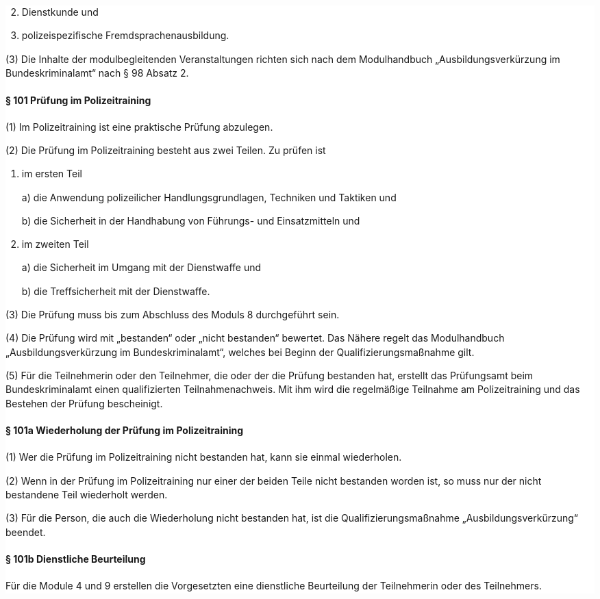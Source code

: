 2.  Dienstkunde und


3.  polizeispezifische Fremdsprachenausbildung.




(3) Die Inhalte der modulbegleitenden Veranstaltungen richten sich nach dem Modulhandbuch „Ausbildungsverkürzung im Bundeskriminalamt“ nach § 98 Absatz 2.


#### § 101 Prüfung im Polizeitraining

(1) Im Polizeitraining ist eine praktische Prüfung abzulegen.

(2) Die Prüfung im Polizeitraining besteht aus zwei Teilen. Zu prüfen ist

1.  im ersten Teil

    a)  die Anwendung polizeilicher Handlungsgrundlagen, Techniken und Taktiken und


    b)  die Sicherheit in der Handhabung von Führungs- und Einsatzmitteln und





2.  im zweiten Teil

    a)  die Sicherheit im Umgang mit der Dienstwaffe und


    b)  die Treffsicherheit mit der Dienstwaffe.







(3) Die Prüfung muss bis zum Abschluss des Moduls 8 durchgeführt sein.

(4) Die Prüfung wird mit „bestanden“ oder „nicht bestanden“ bewertet. Das Nähere regelt das Modulhandbuch „Ausbildungsverkürzung im Bundeskriminalamt“, welches bei Beginn der Qualifizierungsmaßnahme gilt.

(5) Für die Teilnehmerin oder den Teilnehmer, die oder der die Prüfung bestanden hat, erstellt das Prüfungsamt beim Bundeskriminalamt einen qualifizierten Teilnahmenachweis. Mit ihm wird die regelmäßige Teilnahme am Polizeitraining und das Bestehen der Prüfung bescheinigt.


#### § 101a Wiederholung der Prüfung im Polizeitraining

(1) Wer die Prüfung im Polizeitraining nicht bestanden hat, kann sie einmal wiederholen.

(2) Wenn in der Prüfung im Polizeitraining nur einer der beiden Teile nicht bestanden worden ist, so muss nur der nicht bestandene Teil wiederholt werden.

(3) Für die Person, die auch die Wiederholung nicht bestanden hat, ist die Qualifizierungsmaßnahme „Ausbildungsverkürzung“ beendet.


#### § 101b Dienstliche Beurteilung

Für die Module 4 und 9 erstellen die Vorgesetzten eine dienstliche Beurteilung der Teilnehmerin oder des Teilnehmers.
